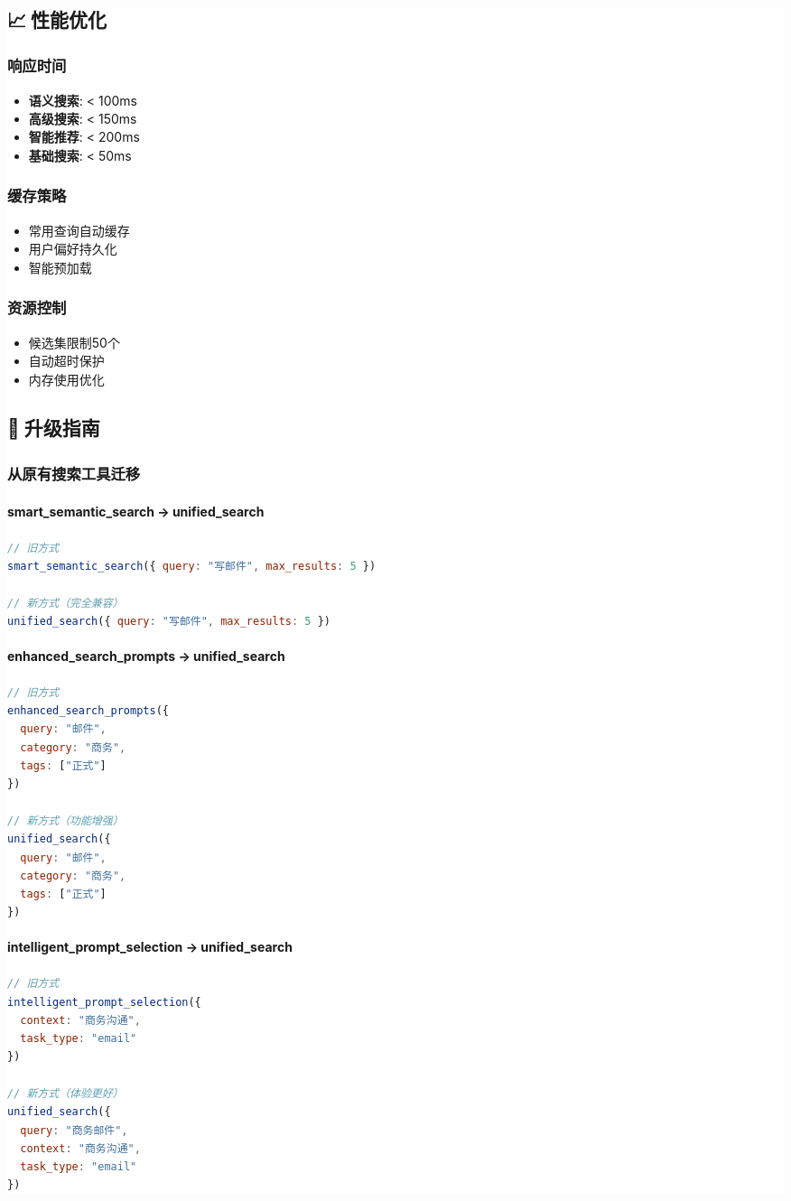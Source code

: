 ## 📈 性能优化

### 响应时间
- **语义搜索**: < 100ms
- **高级搜索**: < 150ms  
- **智能推荐**: < 200ms
- **基础搜索**: < 50ms

### 缓存策略
- 常用查询自动缓存
- 用户偏好持久化
- 智能预加载

### 资源控制
- 候选集限制50个
- 自动超时保护
- 内存使用优化

## 🔄 升级指南

### 从原有搜索工具迁移

#### smart_semantic_search → unified_search
```javascript
// 旧方式
smart_semantic_search({ query: "写邮件", max_results: 5 })

// 新方式（完全兼容）
unified_search({ query: "写邮件", max_results: 5 })
```

#### enhanced_search_prompts → unified_search
```javascript
// 旧方式
enhanced_search_prompts({
  query: "邮件",
  category: "商务",
  tags: ["正式"]
})

// 新方式（功能增强）
unified_search({
  query: "邮件",
  category: "商务", 
  tags: ["正式"]
})
```

#### intelligent_prompt_selection → unified_search
```javascript
// 旧方式
intelligent_prompt_selection({
  context: "商务沟通",
  task_type: "email"
})

// 新方式（体验更好）
unified_search({
  query: "商务邮件",
  context: "商务沟通",
  task_type: "email"
})
```